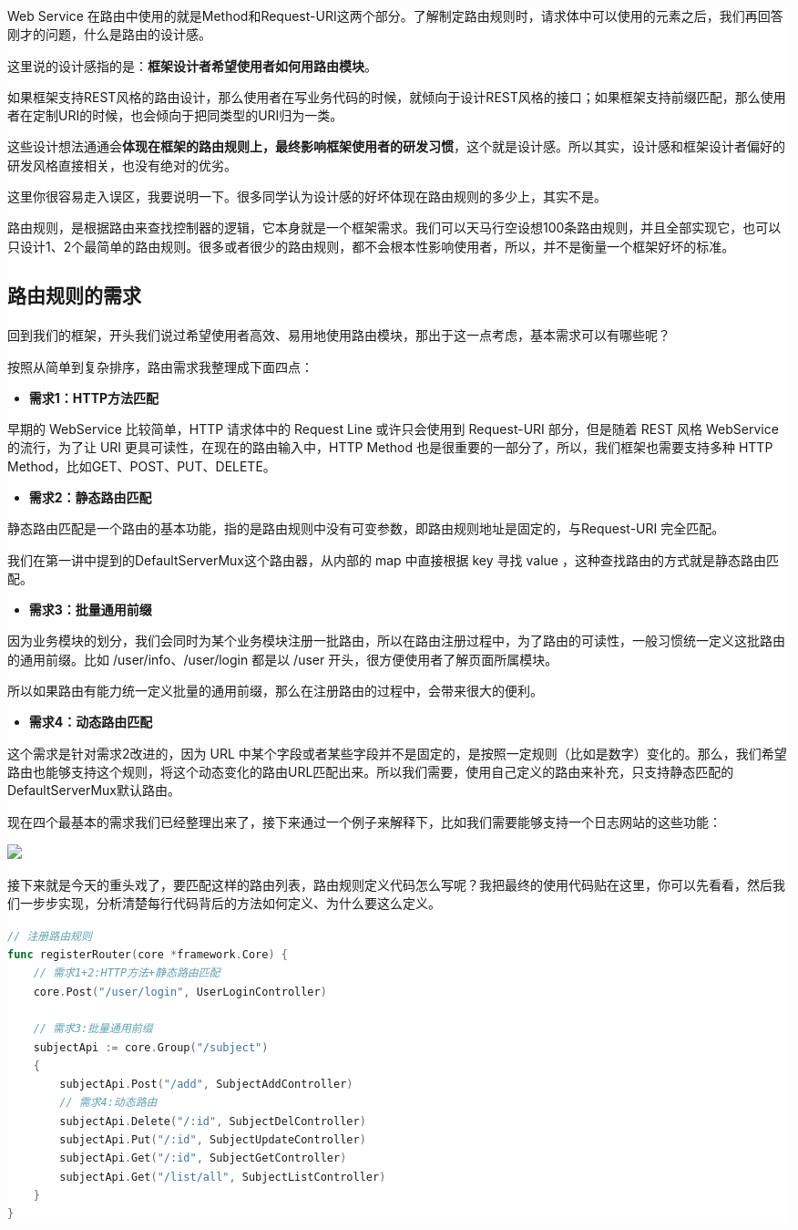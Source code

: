 Web Service 在路由中使用的就是Method和Request-URI这两个部分。了解制定路由规则时，请求体中可以使用的元素之后，我们再回答刚才的问题，什么是路由的设计感。

这里说的设计感指的是：**框架设计者希望使用者如何用路由模块**。

如果框架支持REST风格的路由设计，那么使用者在写业务代码的时候，就倾向于设计REST风格的接口；如果框架支持前缀匹配，那么使用者在定制URI的时候，也会倾向于把同类型的URI归为一类。

这些设计想法通通会**体现在框架的路由规则上，最终影响框架使用者的研发习惯**，这个就是设计感。所以其实，设计感和框架设计者偏好的研发风格直接相关，也没有绝对的优劣。

这里你很容易走入误区，我要说明一下。很多同学认为设计感的好坏体现在路由规则的多少上，其实不是。

路由规则，是根据路由来查找控制器的逻辑，它本身就是一个框架需求。我们可以天马行空设想100条路由规则，并且全部实现它，也可以只设计1、2个最简单的路由规则。很多或者很少的路由规则，都不会根本性影响使用者，所以，并不是衡量一个框架好坏的标准。

## 路由规则的需求

回到我们的框架，开头我们说过希望使用者高效、易用地使用路由模块，那出于这一点考虑，基本需求可以有哪些呢？

按照从简单到复杂排序，路由需求我整理成下面四点：

- **需求1：HTTP方法匹配**

早期的 WebService 比较简单，HTTP 请求体中的 Request Line 或许只会使用到 Request-URI 部分，但是随着 REST 风格 WebService 的流行，为了让 URI 更具可读性，在现在的路由输入中，HTTP Method 也是很重要的一部分了，所以，我们框架也需要支持多种 HTTP Method，比如GET、POST、PUT、DELETE。

- **需求2：静态路由匹配**

静态路由匹配是一个路由的基本功能，指的是路由规则中没有可变参数，即路由规则地址是固定的，与Request-URI 完全匹配。

我们在第一讲中提到的DefaultServerMux这个路由器，从内部的 map 中直接根据 key 寻找 value ，这种查找路由的方式就是静态路由匹配。

- **需求3：批量通用前缀**

因为业务模块的划分，我们会同时为某个业务模块注册一批路由，所以在路由注册过程中，为了路由的可读性，一般习惯统一定义这批路由的通用前缀。比如 /user/info、/user/login 都是以 /user 开头，很方便使用者了解页面所属模块。

所以如果路由有能力统一定义批量的通用前缀，那么在注册路由的过程中，会带来很大的便利。

- **需求4：动态路由匹配**

这个需求是针对需求2改进的，因为 URL 中某个字段或者某些字段并不是固定的，是按照一定规则（比如是数字）变化的。那么，我们希望路由也能够支持这个规则，将这个动态变化的路由URL匹配出来。所以我们需要，使用自己定义的路由来补充，只支持静态匹配的DefaultServerMux默认路由。

现在四个最基本的需求我们已经整理出来了，接下来通过一个例子来解释下，比如我们需要能够支持一个日志网站的这些功能：

![](https://static001.geekbang.org/resource/image/dc/62/dc6e322c49be2334954d85b9883d0862.jpg?wh=1920x1080)

接下来就是今天的重头戏了，要匹配这样的路由列表，路由规则定义代码怎么写呢？我把最终的使用代码贴在这里，你可以先看看，然后我们一步步实现，分析清楚每行代码背后的方法如何定义、为什么要这么定义。

```go
// 注册路由规则
func registerRouter(core *framework.Core) {
    // 需求1+2:HTTP方法+静态路由匹配
	core.Post("/user/login", UserLoginController)
    
    // 需求3:批量通用前缀
  	subjectApi := core.Group("/subject")
	{
		subjectApi.Post("/add", SubjectAddController)
        // 需求4:动态路由
		subjectApi.Delete("/:id", SubjectDelController)
		subjectApi.Put("/:id", SubjectUpdateController)
		subjectApi.Get("/:id", SubjectGetController)
        subjectApi.Get("/list/all", SubjectListController)
	}	
}
```
